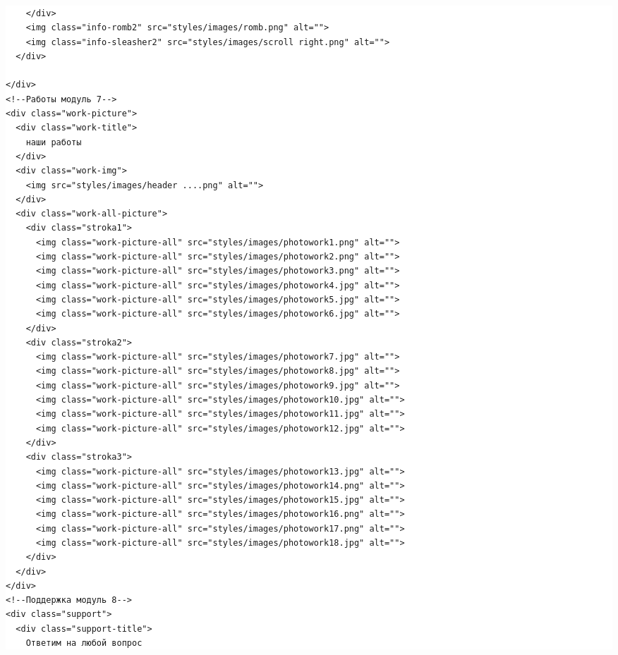         </div>
        <img class="info-romb2" src="styles/images/romb.png" alt="">
        <img class="info-sleasher2" src="styles/images/scroll right.png" alt="">
      </div>

    </div>
    <!--Работы модуль 7-->
    <div class="work-picture">
      <div class="work-title">
        наши работы
      </div>
      <div class="work-img">
        <img src="styles/images/header ....png" alt="">
      </div>
      <div class="work-all-picture">
        <div class="stroka1">
          <img class="work-picture-all" src="styles/images/photowork1.png" alt="">
          <img class="work-picture-all" src="styles/images/photowork2.png" alt="">
          <img class="work-picture-all" src="styles/images/photowork3.png" alt="">
          <img class="work-picture-all" src="styles/images/photowork4.jpg" alt="">
          <img class="work-picture-all" src="styles/images/photowork5.jpg" alt="">
          <img class="work-picture-all" src="styles/images/photowork6.jpg" alt="">
        </div>
        <div class="stroka2">
          <img class="work-picture-all" src="styles/images/photowork7.jpg" alt="">
          <img class="work-picture-all" src="styles/images/photowork8.jpg" alt="">
          <img class="work-picture-all" src="styles/images/photowork9.jpg" alt="">
          <img class="work-picture-all" src="styles/images/photowork10.jpg" alt="">
          <img class="work-picture-all" src="styles/images/photowork11.jpg" alt="">
          <img class="work-picture-all" src="styles/images/photowork12.jpg" alt="">
        </div>
        <div class="stroka3">
          <img class="work-picture-all" src="styles/images/photowork13.jpg" alt="">
          <img class="work-picture-all" src="styles/images/photowork14.png" alt="">
          <img class="work-picture-all" src="styles/images/photowork15.jpg" alt="">
          <img class="work-picture-all" src="styles/images/photowork16.png" alt="">
          <img class="work-picture-all" src="styles/images/photowork17.png" alt="">
          <img class="work-picture-all" src="styles/images/photowork18.jpg" alt="">
        </div>
      </div>
    </div>
    <!--Поддержка модуль 8-->
    <div class="support">
      <div class="support-title">
        Ответим на любой вопрос
